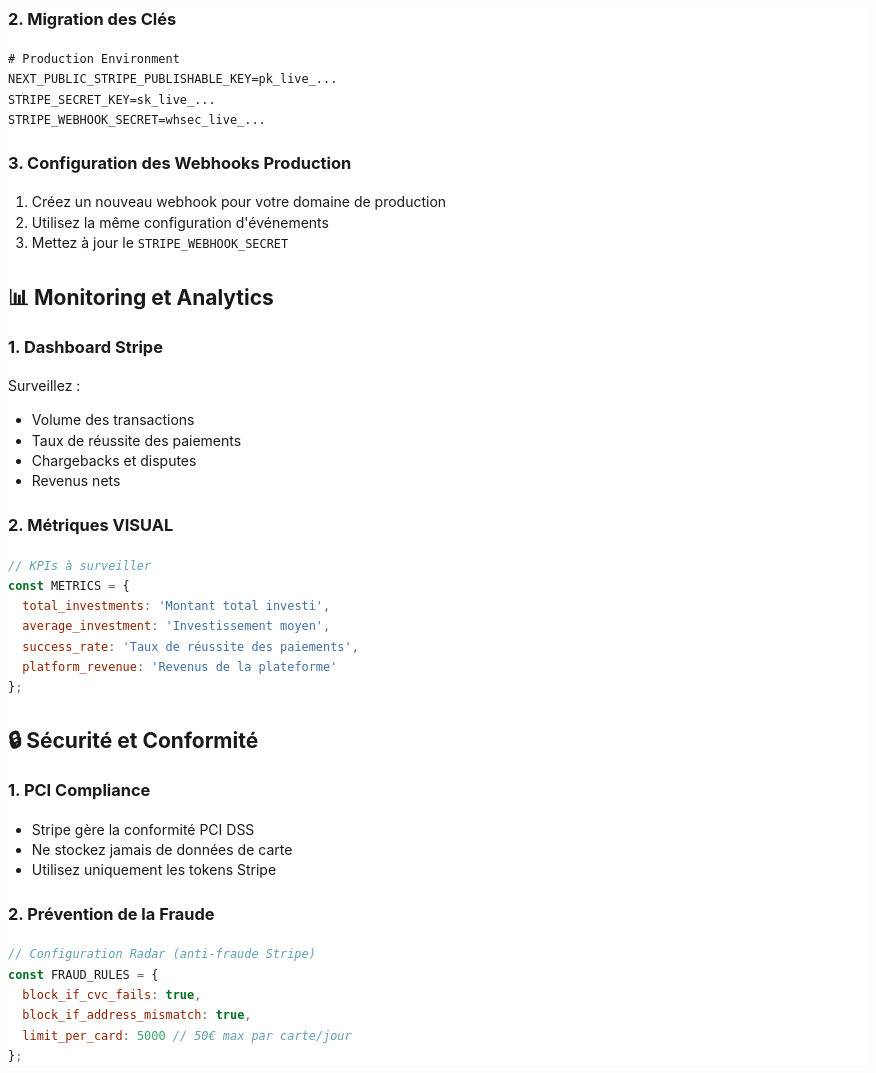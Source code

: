 ### 2. Migration des Clés

```env
# Production Environment
NEXT_PUBLIC_STRIPE_PUBLISHABLE_KEY=pk_live_...
STRIPE_SECRET_KEY=sk_live_...
STRIPE_WEBHOOK_SECRET=whsec_live_...
```

### 3. Configuration des Webhooks Production

1. Créez un nouveau webhook pour votre domaine de production
2. Utilisez la même configuration d'événements
3. Mettez à jour le `STRIPE_WEBHOOK_SECRET`

## 📊 Monitoring et Analytics

### 1. Dashboard Stripe

Surveillez :
- Volume des transactions
- Taux de réussite des paiements
- Chargebacks et disputes
- Revenus nets

### 2. Métriques VISUAL

```javascript
// KPIs à surveiller
const METRICS = {
  total_investments: 'Montant total investi',
  average_investment: 'Investissement moyen',
  success_rate: 'Taux de réussite des paiements',
  platform_revenue: 'Revenus de la plateforme'
};
```

## 🔒 Sécurité et Conformité

### 1. PCI Compliance

- Stripe gère la conformité PCI DSS
- Ne stockez jamais de données de carte
- Utilisez uniquement les tokens Stripe

### 2. Prévention de la Fraude

```javascript
// Configuration Radar (anti-fraude Stripe)
const FRAUD_RULES = {
  block_if_cvc_fails: true,
  block_if_address_mismatch: true,
  limit_per_card: 5000 // 50€ max par carte/jour
};
```

